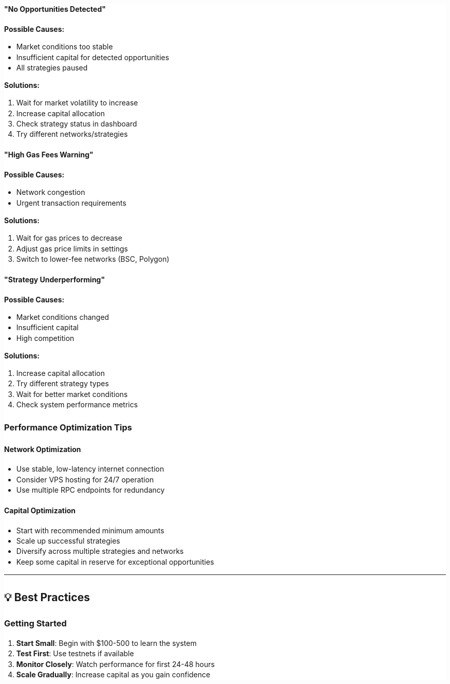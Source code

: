 #### "No Opportunities Detected"
**Possible Causes:**
- Market conditions too stable
- Insufficient capital for detected opportunities
- All strategies paused

**Solutions:**
1. Wait for market volatility to increase
2. Increase capital allocation
3. Check strategy status in dashboard
4. Try different networks/strategies

#### "High Gas Fees Warning"
**Possible Causes:**
- Network congestion
- Urgent transaction requirements

**Solutions:**
1. Wait for gas prices to decrease
2. Adjust gas price limits in settings
3. Switch to lower-fee networks (BSC, Polygon)

#### "Strategy Underperforming"
**Possible Causes:**
- Market conditions changed
- Insufficient capital
- High competition

**Solutions:**
1. Increase capital allocation
2. Try different strategy types
3. Wait for better market conditions
4. Check system performance metrics

### Performance Optimization Tips

#### Network Optimization
- Use stable, low-latency internet connection
- Consider VPS hosting for 24/7 operation
- Use multiple RPC endpoints for redundancy

#### Capital Optimization
- Start with recommended minimum amounts
- Scale up successful strategies
- Diversify across multiple strategies and networks
- Keep some capital in reserve for exceptional opportunities

---

## 💡 Best Practices

### Getting Started
1. **Start Small**: Begin with $100-500 to learn the system
2. **Test First**: Use testnets if available
3. **Monitor Closely**: Watch performance for first 24-48 hours
4. **Scale Gradually**: Increase capital as you gain confidence
